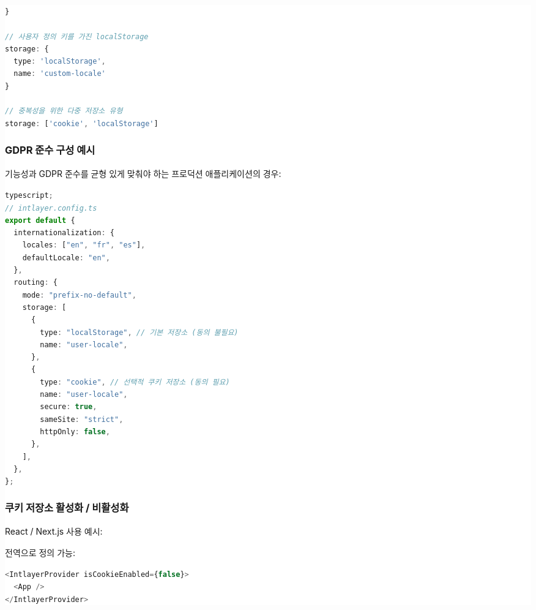 ```typescript
}

// 사용자 정의 키를 가진 localStorage
storage: {
  type: 'localStorage',
  name: 'custom-locale'
}

// 중복성을 위한 다중 저장소 유형
storage: ['cookie', 'localStorage']
```

### GDPR 준수 구성 예시

기능성과 GDPR 준수를 균형 있게 맞춰야 하는 프로덕션 애플리케이션의 경우:

```typescript
typescript;
// intlayer.config.ts
export default {
  internationalization: {
    locales: ["en", "fr", "es"],
    defaultLocale: "en",
  },
  routing: {
    mode: "prefix-no-default",
    storage: [
      {
        type: "localStorage", // 기본 저장소 (동의 불필요)
        name: "user-locale",
      },
      {
        type: "cookie", // 선택적 쿠키 저장소 (동의 필요)
        name: "user-locale",
        secure: true,
        sameSite: "strict",
        httpOnly: false,
      },
    ],
  },
};
```

### 쿠키 저장소 활성화 / 비활성화

React / Next.js 사용 예시:

전역으로 정의 가능:

```typescript
<IntlayerProvider isCookieEnabled={false}>
  <App />
</IntlayerProvider>
```
